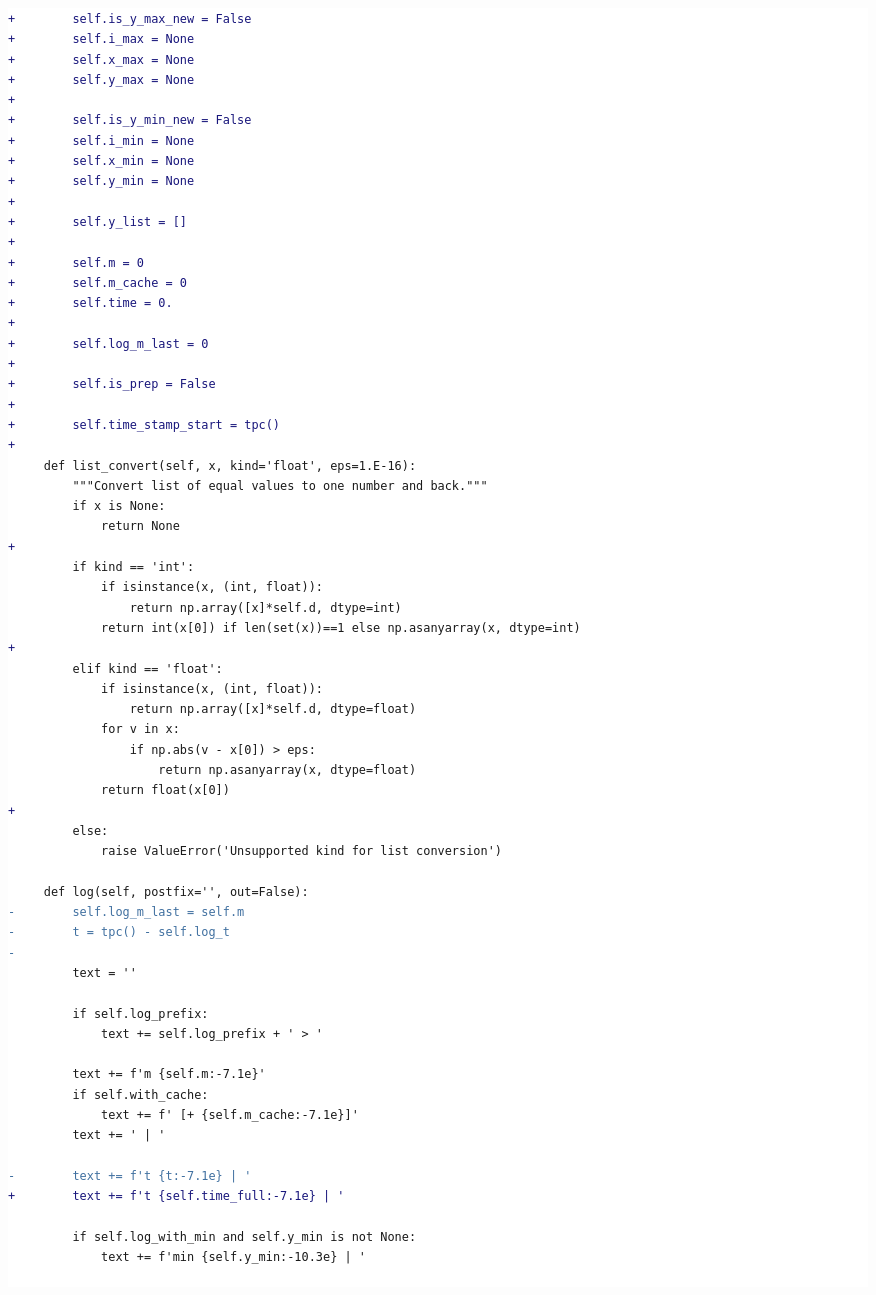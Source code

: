 ```diff
+        self.is_y_max_new = False
+        self.i_max = None
+        self.x_max = None
+        self.y_max = None
+
+        self.is_y_min_new = False
+        self.i_min = None
+        self.x_min = None
+        self.y_min = None
+
+        self.y_list = []
+
+        self.m = 0
+        self.m_cache = 0
+        self.time = 0.
+
+        self.log_m_last = 0
+
+        self.is_prep = False
+
+        self.time_stamp_start = tpc()
+
     def list_convert(self, x, kind='float', eps=1.E-16):
         """Convert list of equal values to one number and back."""
         if x is None:
             return None
+
         if kind == 'int':
             if isinstance(x, (int, float)):
                 return np.array([x]*self.d, dtype=int)
             return int(x[0]) if len(set(x))==1 else np.asanyarray(x, dtype=int)
+
         elif kind == 'float':
             if isinstance(x, (int, float)):
                 return np.array([x]*self.d, dtype=float)
             for v in x:
                 if np.abs(v - x[0]) > eps:
                     return np.asanyarray(x, dtype=float)
             return float(x[0])
+
         else:
             raise ValueError('Unsupported kind for list conversion')
 
     def log(self, postfix='', out=False):
-        self.log_m_last = self.m
-        t = tpc() - self.log_t
-
         text = ''
 
         if self.log_prefix:
             text += self.log_prefix + ' > '
 
         text += f'm {self.m:-7.1e}'
         if self.with_cache:
             text += f' [+ {self.m_cache:-7.1e}]'
         text += ' | '
 
-        text += f't {t:-7.1e} | '
+        text += f't {self.time_full:-7.1e} | '
 
         if self.log_with_min and self.y_min is not None:
             text += f'min {self.y_min:-10.3e} | '
 
```